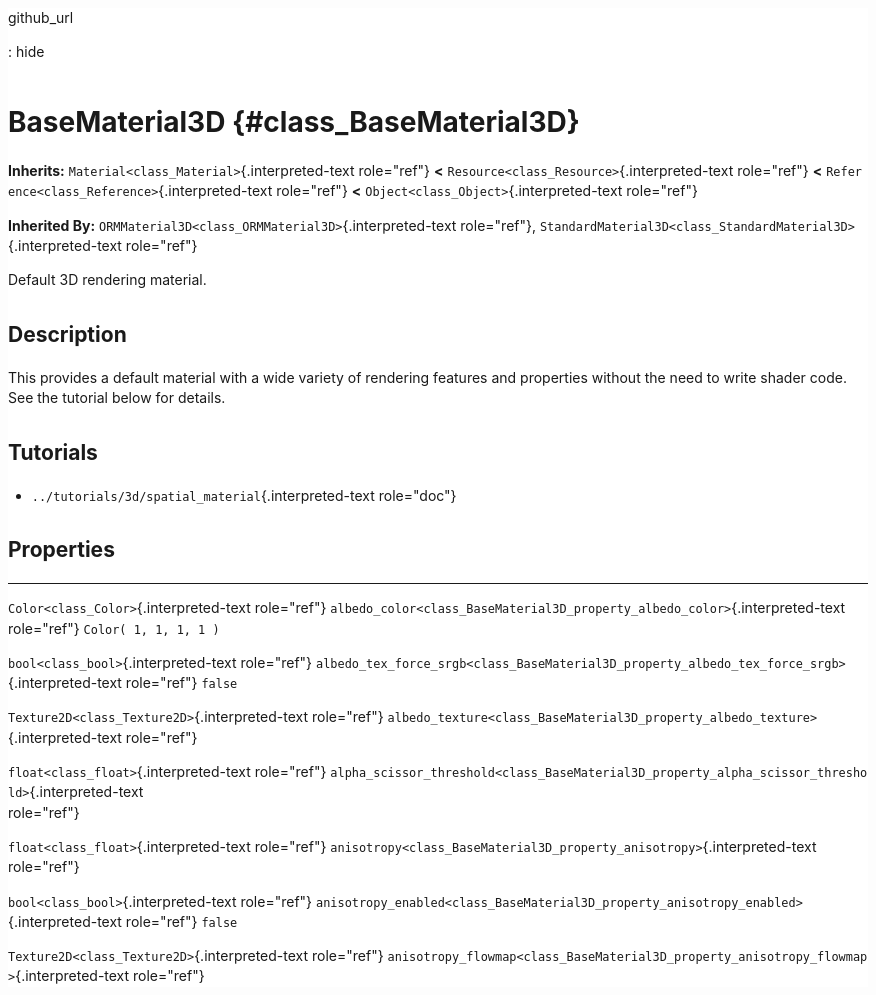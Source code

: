 github\_url

:   hide

BaseMaterial3D {#class_BaseMaterial3D}
==============

**Inherits:** `Material<class_Material>`{.interpreted-text role="ref"}
**\<** `Resource<class_Resource>`{.interpreted-text role="ref"} **\<**
`Reference<class_Reference>`{.interpreted-text role="ref"} **\<**
`Object<class_Object>`{.interpreted-text role="ref"}

**Inherited By:** `ORMMaterial3D<class_ORMMaterial3D>`{.interpreted-text
role="ref"},
`StandardMaterial3D<class_StandardMaterial3D>`{.interpreted-text
role="ref"}

Default 3D rendering material.

Description
-----------

This provides a default material with a wide variety of rendering
features and properties without the need to write shader code. See the
tutorial below for details.

Tutorials
---------

-   `../tutorials/3d/spatial_material`{.interpreted-text role="doc"}

Properties
----------

  ---------------------------------------------------------------------------- ---------------------------------------------------------------------------------------------------------- -----------------------
  `Color<class_Color>`{.interpreted-text role="ref"}                           `albedo_color<class_BaseMaterial3D_property_albedo_color>`{.interpreted-text role="ref"}                   `Color( 1, 1, 1, 1 )`

  `bool<class_bool>`{.interpreted-text role="ref"}                             `albedo_tex_force_srgb<class_BaseMaterial3D_property_albedo_tex_force_srgb>`{.interpreted-text role="ref"} `false`

  `Texture2D<class_Texture2D>`{.interpreted-text role="ref"}                   `albedo_texture<class_BaseMaterial3D_property_albedo_texture>`{.interpreted-text role="ref"}               

  `float<class_float>`{.interpreted-text role="ref"}                           `alpha_scissor_threshold<class_BaseMaterial3D_property_alpha_scissor_threshold>`{.interpreted-text         
                                                                               role="ref"}                                                                                                

  `float<class_float>`{.interpreted-text role="ref"}                           `anisotropy<class_BaseMaterial3D_property_anisotropy>`{.interpreted-text role="ref"}                       

  `bool<class_bool>`{.interpreted-text role="ref"}                             `anisotropy_enabled<class_BaseMaterial3D_property_anisotropy_enabled>`{.interpreted-text role="ref"}       `false`

  `Texture2D<class_Texture2D>`{.interpreted-text role="ref"}                   `anisotropy_flowmap<class_BaseMaterial3D_property_anisotropy_flowmap>`{.interpreted-text role="ref"}       
